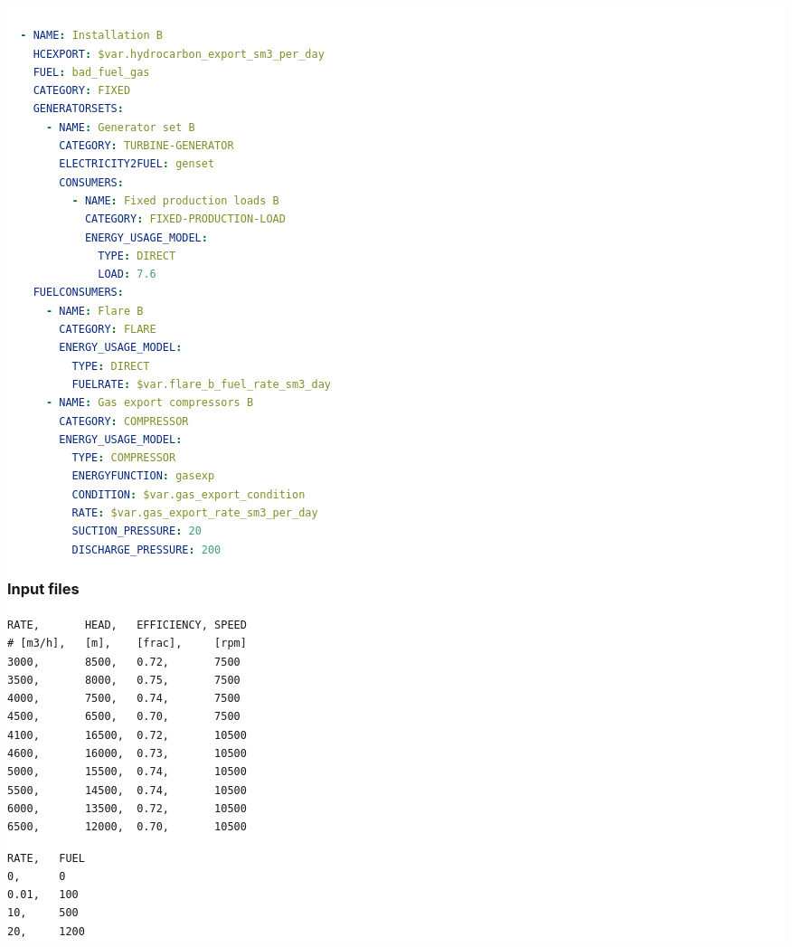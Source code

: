 ~~~~~~~~yaml title="model.yaml"

  - NAME: Installation B
    HCEXPORT: $var.hydrocarbon_export_sm3_per_day
    FUEL: bad_fuel_gas
    CATEGORY: FIXED
    GENERATORSETS:
      - NAME: Generator set B
        CATEGORY: TURBINE-GENERATOR
        ELECTRICITY2FUEL: genset
        CONSUMERS:
          - NAME: Fixed production loads B
            CATEGORY: FIXED-PRODUCTION-LOAD
            ENERGY_USAGE_MODEL:
              TYPE: DIRECT
              LOAD: 7.6
    FUELCONSUMERS:
      - NAME: Flare B
        CATEGORY: FLARE
        ENERGY_USAGE_MODEL:
          TYPE: DIRECT
          FUELRATE: $var.flare_b_fuel_rate_sm3_day
      - NAME: Gas export compressors B
        CATEGORY: COMPRESSOR
        ENERGY_USAGE_MODEL:
          TYPE: COMPRESSOR
          ENERGYFUNCTION: gasexp
          CONDITION: $var.gas_export_condition
          RATE: $var.gas_export_rate_sm3_per_day
          SUCTION_PRESSURE: 20
          DISCHARGE_PRESSURE: 200
~~~~~~~~

### Input files
~~~~~~~~text title="compressor_chart.csv"
RATE,       HEAD,   EFFICIENCY, SPEED
# [m3/h],   [m],    [frac],     [rpm]
3000,       8500,   0.72,       7500
3500,       8000,   0.75,       7500
4000,       7500,   0.74,       7500
4500,       6500,   0.70,       7500
4100,       16500,  0.72,       10500
4600,       16000,  0.73,       10500
5000,       15500,  0.74,       10500
5500,       14500,  0.74,       10500
6000,       13500,  0.72,       10500
6500,       12000,  0.70,       10500
~~~~~~~~

~~~~~~~~text title="compressor_sampled.csv"
RATE,   FUEL
0,      0
0.01,   100
10,     500
20,     1200
~~~~~~~~
